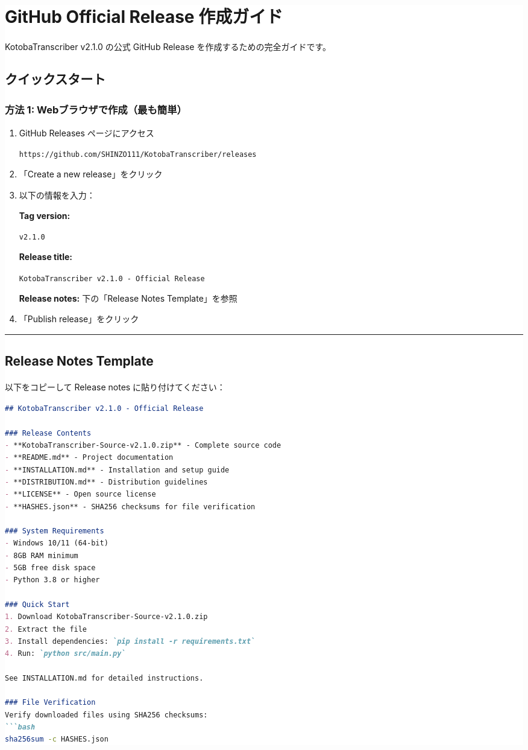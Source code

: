 # GitHub Official Release 作成ガイド

KotobaTranscriber v2.1.0 の公式 GitHub Release を作成するための完全ガイドです。

## クイックスタート

### 方法 1: Webブラウザで作成（最も簡単）

1. GitHub Releases ページにアクセス
   ```
   https://github.com/SHINZO111/KotobaTranscriber/releases
   ```

2. 「Create a new release」をクリック

3. 以下の情報を入力：

   **Tag version:**
   ```
   v2.1.0
   ```

   **Release title:**
   ```
   KotobaTranscriber v2.1.0 - Official Release
   ```

   **Release notes:**
   下の「Release Notes Template」を参照

4. 「Publish release」をクリック

---

## Release Notes Template

以下をコピーして Release notes に貼り付けてください：

```markdown
## KotobaTranscriber v2.1.0 - Official Release

### Release Contents
- **KotobaTranscriber-Source-v2.1.0.zip** - Complete source code
- **README.md** - Project documentation
- **INSTALLATION.md** - Installation and setup guide
- **DISTRIBUTION.md** - Distribution guidelines
- **LICENSE** - Open source license
- **HASHES.json** - SHA256 checksums for file verification

### System Requirements
- Windows 10/11 (64-bit)
- 8GB RAM minimum
- 5GB free disk space
- Python 3.8 or higher

### Quick Start
1. Download KotobaTranscriber-Source-v2.1.0.zip
2. Extract the file
3. Install dependencies: `pip install -r requirements.txt`
4. Run: `python src/main.py`

See INSTALLATION.md for detailed instructions.

### File Verification
Verify downloaded files using SHA256 checksums:
```bash
sha256sum -c HASHES.json
```